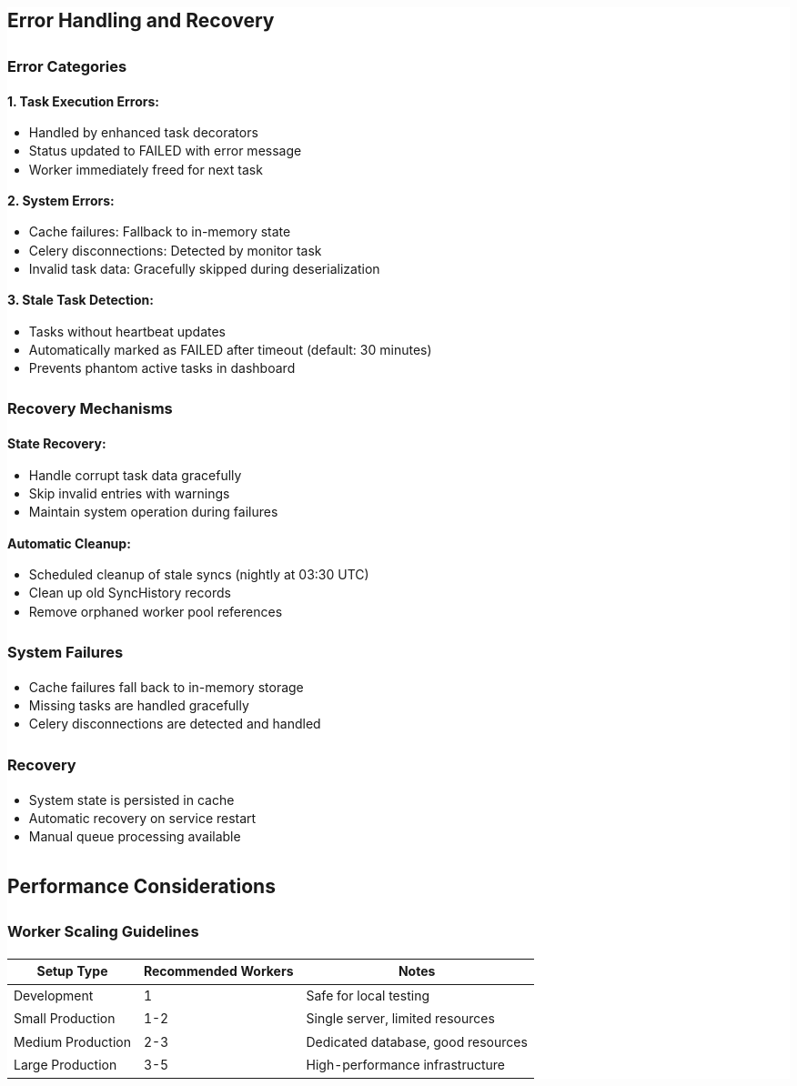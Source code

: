 ## Error Handling and Recovery

### Error Categories

**1. Task Execution Errors:**
- Handled by enhanced task decorators
- Status updated to FAILED with error message
- Worker immediately freed for next task

**2. System Errors:**
- Cache failures: Fallback to in-memory state
- Celery disconnections: Detected by monitor task
- Invalid task data: Gracefully skipped during deserialization

**3. Stale Task Detection:**
- Tasks without heartbeat updates
- Automatically marked as FAILED after timeout (default: 30 minutes)
- Prevents phantom active tasks in dashboard

### Recovery Mechanisms

**State Recovery:**
- Handle corrupt task data gracefully
- Skip invalid entries with warnings
- Maintain system operation during failures

**Automatic Cleanup:**
- Scheduled cleanup of stale syncs (nightly at 03:30 UTC)
- Clean up old SyncHistory records
- Remove orphaned worker pool references

### System Failures

- Cache failures fall back to in-memory storage
- Missing tasks are handled gracefully
- Celery disconnections are detected and handled

### Recovery

- System state is persisted in cache
- Automatic recovery on service restart
- Manual queue processing available

## Performance Considerations

### Worker Scaling Guidelines

| Setup Type | Recommended Workers | Notes |
|------------|-------------------|--------|
| Development | 1 | Safe for local testing |
| Small Production | 1-2 | Single server, limited resources |
| Medium Production | 2-3 | Dedicated database, good resources |
| Large Production | 3-5 | High-performance infrastructure |
